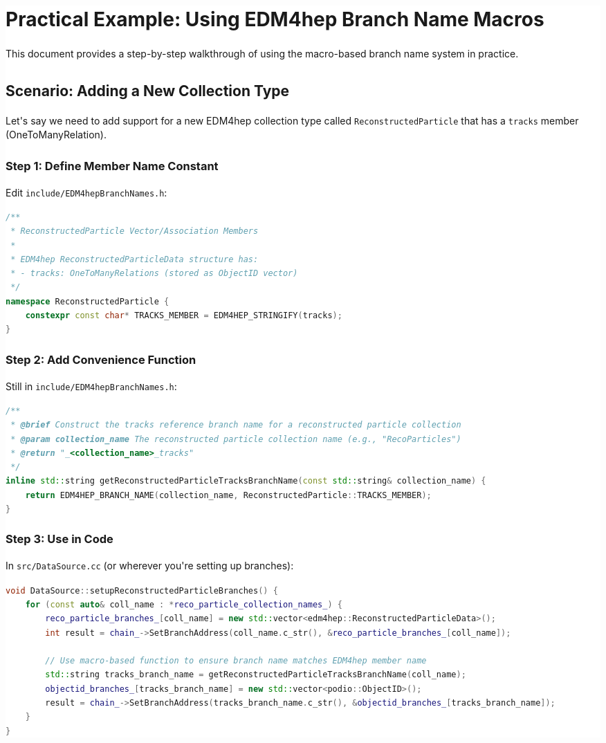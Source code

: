 # Practical Example: Using EDM4hep Branch Name Macros

This document provides a step-by-step walkthrough of using the macro-based branch name system in practice.

## Scenario: Adding a New Collection Type

Let's say we need to add support for a new EDM4hep collection type called `ReconstructedParticle` that has a `tracks` member (OneToManyRelation).

### Step 1: Define Member Name Constant

Edit `include/EDM4hepBranchNames.h`:

```cpp
/**
 * ReconstructedParticle Vector/Association Members
 * 
 * EDM4hep ReconstructedParticleData structure has:
 * - tracks: OneToManyRelations (stored as ObjectID vector)
 */
namespace ReconstructedParticle {
    constexpr const char* TRACKS_MEMBER = EDM4HEP_STRINGIFY(tracks);
}
```

### Step 2: Add Convenience Function

Still in `include/EDM4hepBranchNames.h`:

```cpp
/**
 * @brief Construct the tracks reference branch name for a reconstructed particle collection
 * @param collection_name The reconstructed particle collection name (e.g., "RecoParticles")
 * @return "_<collection_name>_tracks"
 */
inline std::string getReconstructedParticleTracksBranchName(const std::string& collection_name) {
    return EDM4HEP_BRANCH_NAME(collection_name, ReconstructedParticle::TRACKS_MEMBER);
}
```

### Step 3: Use in Code

In `src/DataSource.cc` (or wherever you're setting up branches):

```cpp
void DataSource::setupReconstructedParticleBranches() {
    for (const auto& coll_name : *reco_particle_collection_names_) {
        reco_particle_branches_[coll_name] = new std::vector<edm4hep::ReconstructedParticleData>();
        int result = chain_->SetBranchAddress(coll_name.c_str(), &reco_particle_branches_[coll_name]);
        
        // Use macro-based function to ensure branch name matches EDM4hep member name
        std::string tracks_branch_name = getReconstructedParticleTracksBranchName(coll_name);
        objectid_branches_[tracks_branch_name] = new std::vector<podio::ObjectID>();
        result = chain_->SetBranchAddress(tracks_branch_name.c_str(), &objectid_branches_[tracks_branch_name]);
    }
}
```
